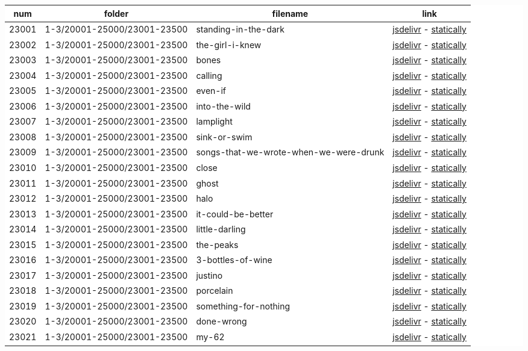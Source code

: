 |  num  | folder | filename | link |
|-------|--------|----------|------|
|23001|1-3/20001-25000/23001-23500|standing-in-the-dark|[jsdelivr](https://cdn.jsdelivr.net/gh/dbchord/webp-c-1110x370_1-3/20001-25000/23001-23500/standing-in-the-dark.webp) - [statically](https://cdn.statically.io/gh/dbchord/webp-c-1110x370_1-3/img/20001-25000/23001-23500/standing-in-the-dark.webp)|
|23002|1-3/20001-25000/23001-23500|the-girl-i-knew|[jsdelivr](https://cdn.jsdelivr.net/gh/dbchord/webp-c-1110x370_1-3/20001-25000/23001-23500/the-girl-i-knew.webp) - [statically](https://cdn.statically.io/gh/dbchord/webp-c-1110x370_1-3/img/20001-25000/23001-23500/the-girl-i-knew.webp)|
|23003|1-3/20001-25000/23001-23500|bones|[jsdelivr](https://cdn.jsdelivr.net/gh/dbchord/webp-c-1110x370_1-3/20001-25000/23001-23500/bones.webp) - [statically](https://cdn.statically.io/gh/dbchord/webp-c-1110x370_1-3/img/20001-25000/23001-23500/bones.webp)|
|23004|1-3/20001-25000/23001-23500|calling|[jsdelivr](https://cdn.jsdelivr.net/gh/dbchord/webp-c-1110x370_1-3/20001-25000/23001-23500/calling.webp) - [statically](https://cdn.statically.io/gh/dbchord/webp-c-1110x370_1-3/img/20001-25000/23001-23500/calling.webp)|
|23005|1-3/20001-25000/23001-23500|even-if|[jsdelivr](https://cdn.jsdelivr.net/gh/dbchord/webp-c-1110x370_1-3/20001-25000/23001-23500/even-if.webp) - [statically](https://cdn.statically.io/gh/dbchord/webp-c-1110x370_1-3/img/20001-25000/23001-23500/even-if.webp)|
|23006|1-3/20001-25000/23001-23500|into-the-wild|[jsdelivr](https://cdn.jsdelivr.net/gh/dbchord/webp-c-1110x370_1-3/20001-25000/23001-23500/into-the-wild.webp) - [statically](https://cdn.statically.io/gh/dbchord/webp-c-1110x370_1-3/img/20001-25000/23001-23500/into-the-wild.webp)|
|23007|1-3/20001-25000/23001-23500|lamplight|[jsdelivr](https://cdn.jsdelivr.net/gh/dbchord/webp-c-1110x370_1-3/20001-25000/23001-23500/lamplight.webp) - [statically](https://cdn.statically.io/gh/dbchord/webp-c-1110x370_1-3/img/20001-25000/23001-23500/lamplight.webp)|
|23008|1-3/20001-25000/23001-23500|sink-or-swim|[jsdelivr](https://cdn.jsdelivr.net/gh/dbchord/webp-c-1110x370_1-3/20001-25000/23001-23500/sink-or-swim.webp) - [statically](https://cdn.statically.io/gh/dbchord/webp-c-1110x370_1-3/img/20001-25000/23001-23500/sink-or-swim.webp)|
|23009|1-3/20001-25000/23001-23500|songs-that-we-wrote-when-we-were-drunk|[jsdelivr](https://cdn.jsdelivr.net/gh/dbchord/webp-c-1110x370_1-3/20001-25000/23001-23500/songs-that-we-wrote-when-we-were-drunk.webp) - [statically](https://cdn.statically.io/gh/dbchord/webp-c-1110x370_1-3/img/20001-25000/23001-23500/songs-that-we-wrote-when-we-were-drunk.webp)|
|23010|1-3/20001-25000/23001-23500|close|[jsdelivr](https://cdn.jsdelivr.net/gh/dbchord/webp-c-1110x370_1-3/20001-25000/23001-23500/close.webp) - [statically](https://cdn.statically.io/gh/dbchord/webp-c-1110x370_1-3/img/20001-25000/23001-23500/close.webp)|
|23011|1-3/20001-25000/23001-23500|ghost|[jsdelivr](https://cdn.jsdelivr.net/gh/dbchord/webp-c-1110x370_1-3/20001-25000/23001-23500/ghost.webp) - [statically](https://cdn.statically.io/gh/dbchord/webp-c-1110x370_1-3/img/20001-25000/23001-23500/ghost.webp)|
|23012|1-3/20001-25000/23001-23500|halo|[jsdelivr](https://cdn.jsdelivr.net/gh/dbchord/webp-c-1110x370_1-3/20001-25000/23001-23500/halo.webp) - [statically](https://cdn.statically.io/gh/dbchord/webp-c-1110x370_1-3/img/20001-25000/23001-23500/halo.webp)|
|23013|1-3/20001-25000/23001-23500|it-could-be-better|[jsdelivr](https://cdn.jsdelivr.net/gh/dbchord/webp-c-1110x370_1-3/20001-25000/23001-23500/it-could-be-better.webp) - [statically](https://cdn.statically.io/gh/dbchord/webp-c-1110x370_1-3/img/20001-25000/23001-23500/it-could-be-better.webp)|
|23014|1-3/20001-25000/23001-23500|little-darling|[jsdelivr](https://cdn.jsdelivr.net/gh/dbchord/webp-c-1110x370_1-3/20001-25000/23001-23500/little-darling.webp) - [statically](https://cdn.statically.io/gh/dbchord/webp-c-1110x370_1-3/img/20001-25000/23001-23500/little-darling.webp)|
|23015|1-3/20001-25000/23001-23500|the-peaks|[jsdelivr](https://cdn.jsdelivr.net/gh/dbchord/webp-c-1110x370_1-3/20001-25000/23001-23500/the-peaks.webp) - [statically](https://cdn.statically.io/gh/dbchord/webp-c-1110x370_1-3/img/20001-25000/23001-23500/the-peaks.webp)|
|23016|1-3/20001-25000/23001-23500|3-bottles-of-wine|[jsdelivr](https://cdn.jsdelivr.net/gh/dbchord/webp-c-1110x370_1-3/20001-25000/23001-23500/3-bottles-of-wine.webp) - [statically](https://cdn.statically.io/gh/dbchord/webp-c-1110x370_1-3/img/20001-25000/23001-23500/3-bottles-of-wine.webp)|
|23017|1-3/20001-25000/23001-23500|justino|[jsdelivr](https://cdn.jsdelivr.net/gh/dbchord/webp-c-1110x370_1-3/20001-25000/23001-23500/justino.webp) - [statically](https://cdn.statically.io/gh/dbchord/webp-c-1110x370_1-3/img/20001-25000/23001-23500/justino.webp)|
|23018|1-3/20001-25000/23001-23500|porcelain|[jsdelivr](https://cdn.jsdelivr.net/gh/dbchord/webp-c-1110x370_1-3/20001-25000/23001-23500/porcelain.webp) - [statically](https://cdn.statically.io/gh/dbchord/webp-c-1110x370_1-3/img/20001-25000/23001-23500/porcelain.webp)|
|23019|1-3/20001-25000/23001-23500|something-for-nothing|[jsdelivr](https://cdn.jsdelivr.net/gh/dbchord/webp-c-1110x370_1-3/20001-25000/23001-23500/something-for-nothing.webp) - [statically](https://cdn.statically.io/gh/dbchord/webp-c-1110x370_1-3/img/20001-25000/23001-23500/something-for-nothing.webp)|
|23020|1-3/20001-25000/23001-23500|done-wrong|[jsdelivr](https://cdn.jsdelivr.net/gh/dbchord/webp-c-1110x370_1-3/20001-25000/23001-23500/done-wrong.webp) - [statically](https://cdn.statically.io/gh/dbchord/webp-c-1110x370_1-3/img/20001-25000/23001-23500/done-wrong.webp)|
|23021|1-3/20001-25000/23001-23500|my-62|[jsdelivr](https://cdn.jsdelivr.net/gh/dbchord/webp-c-1110x370_1-3/20001-25000/23001-23500/my-62.webp) - [statically](https://cdn.statically.io/gh/dbchord/webp-c-1110x370_1-3/img/20001-25000/23001-23500/my-62.webp)|